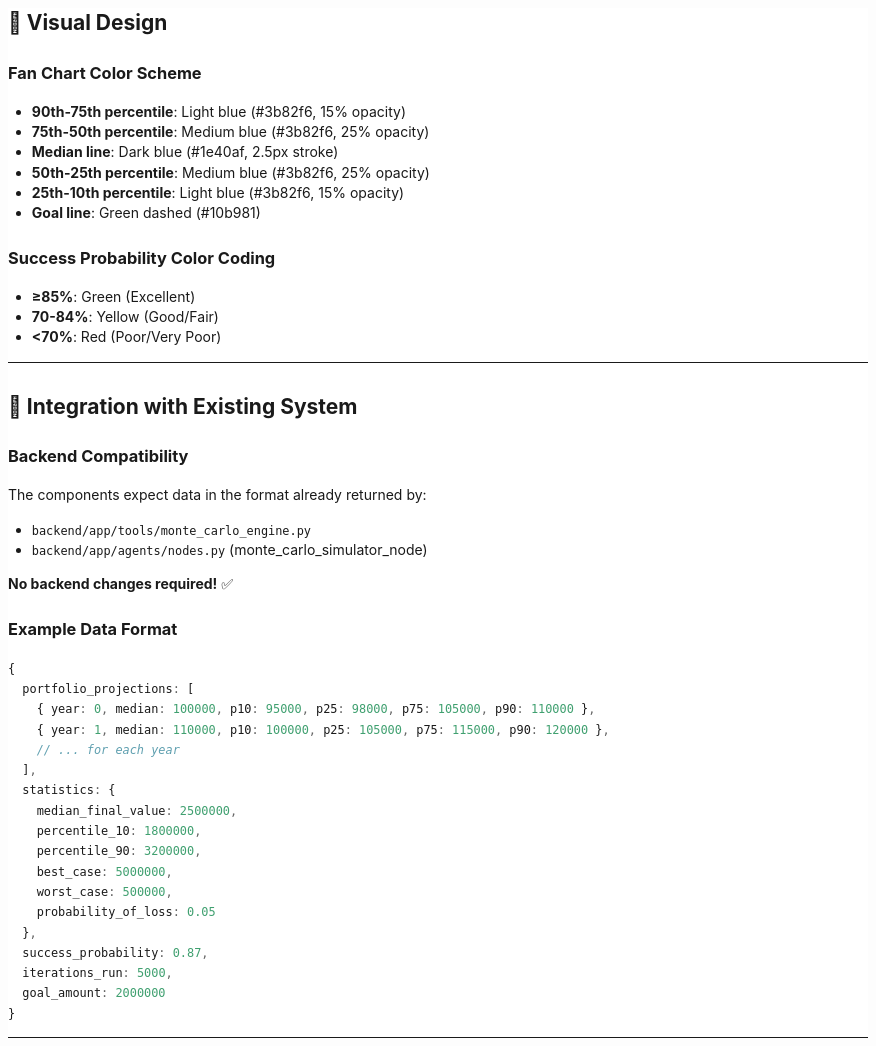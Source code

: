 
## 🎨 Visual Design

### Fan Chart Color Scheme

- **90th-75th percentile**: Light blue (#3b82f6, 15% opacity)
- **75th-50th percentile**: Medium blue (#3b82f6, 25% opacity)
- **Median line**: Dark blue (#1e40af, 2.5px stroke)
- **50th-25th percentile**: Medium blue (#3b82f6, 25% opacity)
- **25th-10th percentile**: Light blue (#3b82f6, 15% opacity)
- **Goal line**: Green dashed (#10b981)

### Success Probability Color Coding

- **≥85%**: Green (Excellent)
- **70-84%**: Yellow (Good/Fair)
- **<70%**: Red (Poor/Very Poor)

---

## 🔧 Integration with Existing System

### Backend Compatibility

The components expect data in the format already returned by:
- `backend/app/tools/monte_carlo_engine.py`
- `backend/app/agents/nodes.py` (monte_carlo_simulator_node)

**No backend changes required!** ✅

### Example Data Format

```typescript
{
  portfolio_projections: [
    { year: 0, median: 100000, p10: 95000, p25: 98000, p75: 105000, p90: 110000 },
    { year: 1, median: 110000, p10: 100000, p25: 105000, p75: 115000, p90: 120000 },
    // ... for each year
  ],
  statistics: {
    median_final_value: 2500000,
    percentile_10: 1800000,
    percentile_90: 3200000,
    best_case: 5000000,
    worst_case: 500000,
    probability_of_loss: 0.05
  },
  success_probability: 0.87,
  iterations_run: 5000,
  goal_amount: 2000000
}
```

---